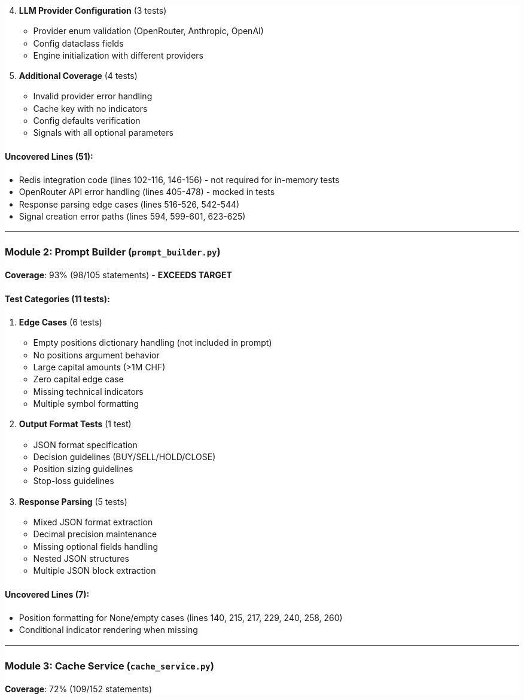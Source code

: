 4. **LLM Provider Configuration** (3 tests)
   - Provider enum validation (OpenRouter, Anthropic, OpenAI)
   - Config dataclass fields
   - Engine initialization with different providers

5. **Additional Coverage** (4 tests)
   - Invalid provider error handling
   - Cache key with no indicators
   - Config defaults verification
   - Signals with all optional parameters

#### Uncovered Lines (51):
- Redis integration code (lines 102-116, 146-156) - not required for in-memory tests
- OpenRouter API error handling (lines 405-478) - mocked in tests
- Response parsing edge cases (lines 516-526, 542-544)
- Signal creation error paths (lines 594, 599-601, 623-625)

---

### Module 2: Prompt Builder (`prompt_builder.py`)
**Coverage**: 93% (98/105 statements) - **EXCEEDS TARGET**

#### Test Categories (11 tests):
1. **Edge Cases** (6 tests)
   - Empty positions dictionary handling (not included in prompt)
   - No positions argument behavior
   - Large capital amounts (>1M CHF)
   - Zero capital edge case
   - Missing technical indicators
   - Multiple symbol formatting

2. **Output Format Tests** (1 test)
   - JSON format specification
   - Decision guidelines (BUY/SELL/HOLD/CLOSE)
   - Position sizing guidelines
   - Stop-loss guidelines

3. **Response Parsing** (5 tests)
   - Mixed JSON format extraction
   - Decimal precision maintenance
   - Missing optional fields handling
   - Nested JSON structures
   - Multiple JSON block extraction

#### Uncovered Lines (7):
- Position formatting for None/empty cases (lines 140, 215, 217, 229, 240, 258, 260)
- Conditional indicator rendering when missing

---

### Module 3: Cache Service (`cache_service.py`)
**Coverage**: 72% (109/152 statements)
